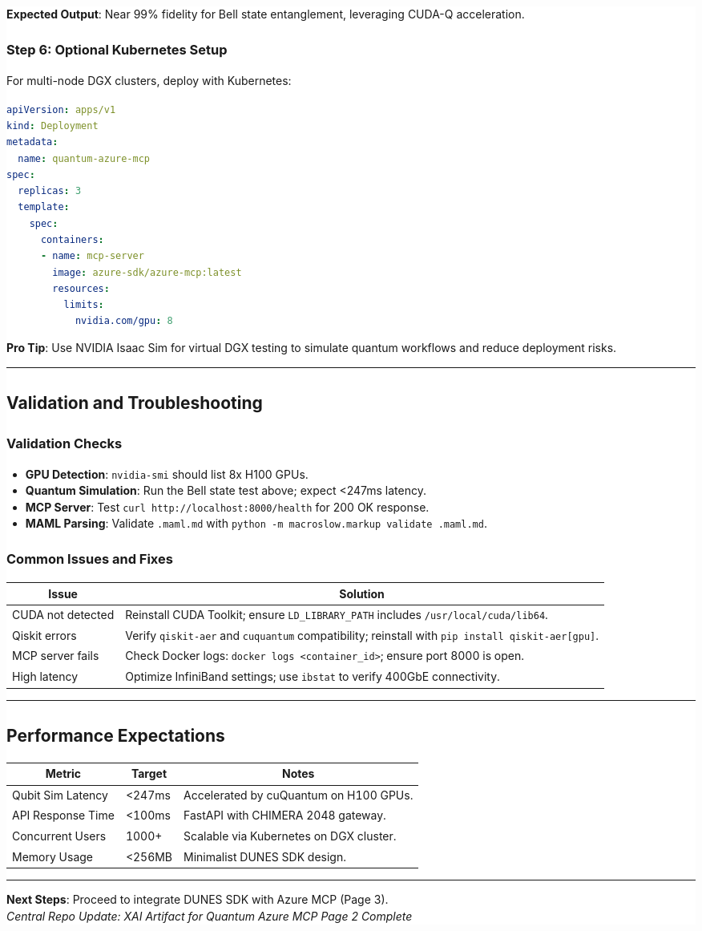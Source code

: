 **Expected Output**: Near 99% fidelity for Bell state entanglement, leveraging CUDA-Q acceleration.

### Step 6: Optional Kubernetes Setup
For multi-node DGX clusters, deploy with Kubernetes:
```yaml
apiVersion: apps/v1
kind: Deployment
metadata:
  name: quantum-azure-mcp
spec:
  replicas: 3
  template:
    spec:
      containers:
      - name: mcp-server
        image: azure-sdk/azure-mcp:latest
        resources:
          limits:
            nvidia.com/gpu: 8
```

**Pro Tip**: Use NVIDIA Isaac Sim for virtual DGX testing to simulate quantum workflows and reduce deployment risks.

---

## Validation and Troubleshooting

### Validation Checks
- **GPU Detection**: `nvidia-smi` should list 8x H100 GPUs.
- **Quantum Simulation**: Run the Bell state test above; expect <247ms latency.
- **MCP Server**: Test `curl http://localhost:8000/health` for 200 OK response.
- **MAML Parsing**: Validate `.maml.md` with `python -m macroslow.markup validate .maml.md`.

### Common Issues and Fixes
| Issue | Solution |
|-------|---------|
| CUDA not detected | Reinstall CUDA Toolkit; ensure `LD_LIBRARY_PATH` includes `/usr/local/cuda/lib64`. |
| Qiskit errors | Verify `qiskit-aer` and `cuquantum` compatibility; reinstall with `pip install qiskit-aer[gpu]`. |
| MCP server fails | Check Docker logs: `docker logs <container_id>`; ensure port 8000 is open. |
| High latency | Optimize InfiniBand settings; use `ibstat` to verify 400GbE connectivity. |

---

## Performance Expectations
| Metric | Target | Notes |
|--------|--------|-------|
| Qubit Sim Latency | <247ms | Accelerated by cuQuantum on H100 GPUs. |
| API Response Time | <100ms | FastAPI with CHIMERA 2048 gateway. |
| Concurrent Users | 1000+ | Scalable via Kubernetes on DGX cluster. |
| Memory Usage | <256MB | Minimalist DUNES SDK design. |

---

**Next Steps**: Proceed to integrate DUNES SDK with Azure MCP (Page 3).  
*Central Repo Update: XAI Artifact for Quantum Azure MCP Page 2 Complete*